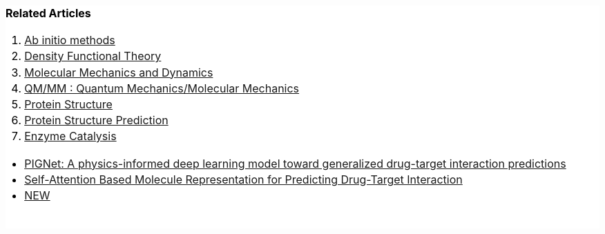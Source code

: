 

<div align="left" style="font-size:medium;font-weight:normal;color:black;background-color:unset;">
<b id='ART'>Related Articles</b>
<ol>
  <li><a href="https://ailever.github.io/education/2021/04/02/_CHEM-cc-en-ab-initio-methods/">Ab initio methods</a></li>
  <li><a href="https://ailever.github.io/education/2021/04/02/_CHEM-cc-en-density-functional-theory/">Density Functional Theory</a></li>  
  <li><a href="https://ailever.github.io/education/2021/04/02/_CHEM-cc-en-molecular-mechanics-and-dynamics/">Molecular Mechanics and Dynamics</a></li>
  <li><a href="https://ailever.github.io/education/2021/04/02/_CHEM-cc-en-qm-mm/">QM/MM : Quantum Mechanics/Molecular Mechanics</a></li>
  <li><a href="https://ailever.github.io/education/2021/04/03/_BIO-prt-en-protein-structure/">Protein Structure</a></li>
  <li><a href="https://ailever.github.io/education/2021/04/03/_BIO-prt-en-protein-structure-prediction/">Protein Structure Prediction</a></li>
  <li><a href="https://ailever.github.io/education/2021/04/03/_BIO-prt-en-enzyme-catalysis/">Enzyme Catalysis</a></li>
</ol>
<ul>
  <li><a href="https://ailever.github.io/education/2021/04/03/_BIO-paper-en-pignet/">PIGNet: A physics-informed deep learning model toward generalized drug-target interaction predictions</a></li>
  <li><a href="https://ailever.github.io/education/2021/04/03/_BIO-paper-en-mt-dti/">Self-Attention Based Molecule Representation for Predicting Drug-Target Interaction</a></li>
  <li><a href="https://ailever.github.io/education/2021/04/03/_BIO-paper-en-new/">NEW</a></li>
</ul>
</div>



<div align="center" class="bottom_btn_box">
  <span class="bottom_btn"><a href="https://github.com/ailever/ailever.github.io/blob/master/_posts/education/2021-04-03-_BIO-pc-en-drug-target-interaction.md" target="_blank" style="color:white">Edit</a></span>
</div>






